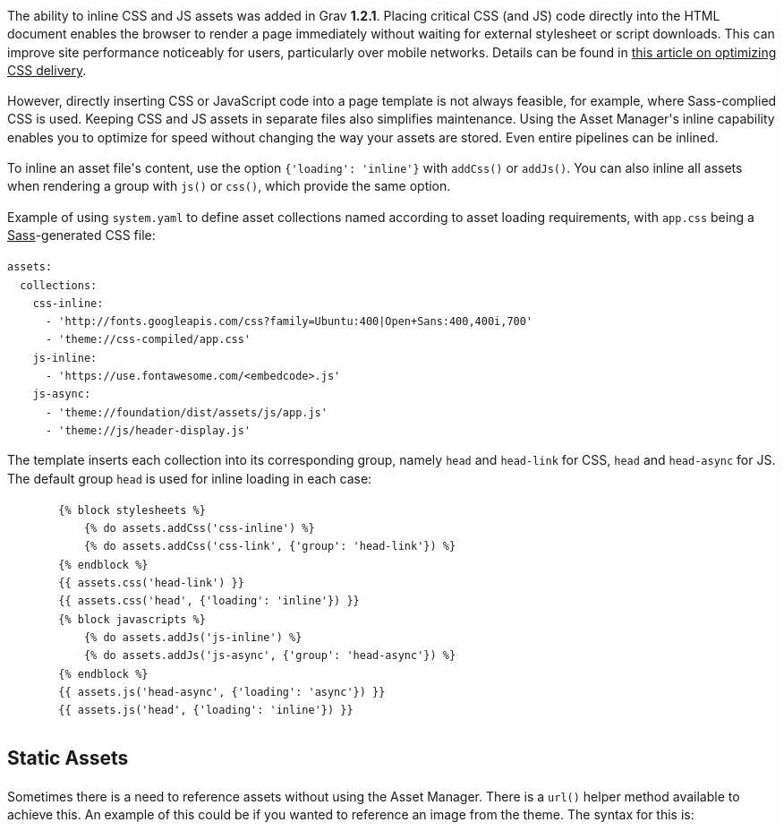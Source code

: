 The ability to inline CSS and JS assets was added in Grav **1.2.1**. Placing critical CSS (and JS) code directly into the HTML document enables the browser to render a page immediately without waiting for external stylesheet or script downloads. This can improve site performance noticeably for users, particularly over mobile networks. Details can be found in [this article on optimizing CSS delivery](https://developers.google.com/speed/docs/insights/OptimizeCSSDelivery).

However, directly inserting CSS or JavaScript code into a page template is not always feasible, for example, where Sass-complied CSS is used. Keeping CSS and JS assets in separate files also simplifies maintenance. Using the Asset Manager's inline capability enables you to optimize for speed without changing the way your assets are stored. Even entire pipelines can be inlined.

To inline an asset file's content, use the option `{'loading': 'inline'}` with `addCss()` or `addJs()`. You can also inline all assets when rendering a group with `js()` or `css()`, which provide the same option.

Example of using `system.yaml` to define asset collections named according to asset loading requirements, with `app.css` being a [Sass](http://sass-lang.com/)-generated CSS file:

```
assets:
  collections:
    css-inline:
      - 'http://fonts.googleapis.com/css?family=Ubuntu:400|Open+Sans:400,400i,700'
      - 'theme://css-compiled/app.css'
    js-inline:
      - 'https://use.fontawesome.com/<embedcode>.js'
    js-async:
      - 'theme://foundation/dist/assets/js/app.js'
      - 'theme://js/header-display.js'
```

The template inserts each collection into its corresponding group, namely `head` and `head-link` for CSS, `head` and `head-async` for JS. The default group `head` is used for inline loading in each case:

```
        {% block stylesheets %}
            {% do assets.addCss('css-inline') %}
            {% do assets.addCss('css-link', {'group': 'head-link'}) %}
        {% endblock %}
        {{ assets.css('head-link') }}
        {{ assets.css('head', {'loading': 'inline'}) }}
        {% block javascripts %}
            {% do assets.addJs('js-inline') %}
            {% do assets.addJs('js-async', {'group': 'head-async'}) %}
        {% endblock %}
        {{ assets.js('head-async', {'loading': 'async'}) }}
        {{ assets.js('head', {'loading': 'inline'}) }}
```

## Static Assets

Sometimes there is a need to reference assets without using the Asset Manager.  There is a `url()` helper method available to achieve this.  An example of this could be if you wanted to reference an image from the theme. The syntax for this is:
